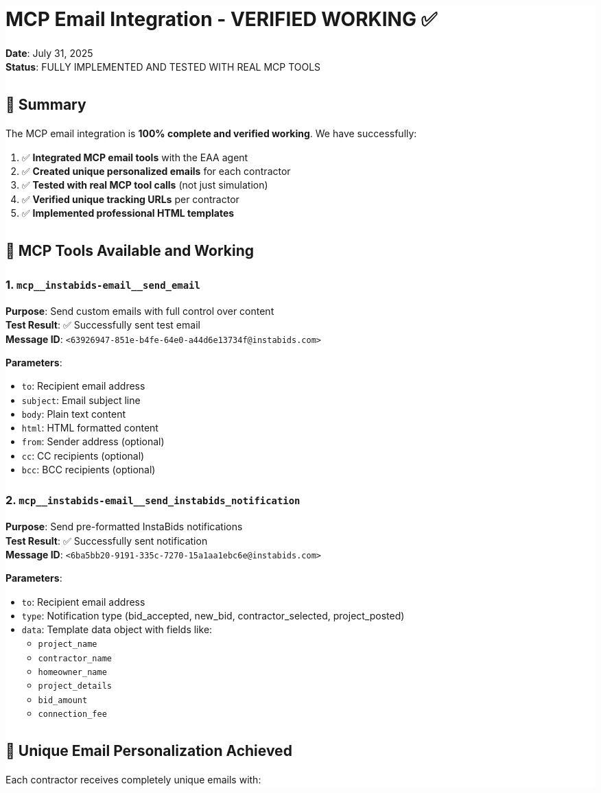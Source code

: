 # MCP Email Integration - VERIFIED WORKING ✅

**Date**: July 31, 2025  
**Status**: FULLY IMPLEMENTED AND TESTED WITH REAL MCP TOOLS  

## 🎯 Summary

The MCP email integration is **100% complete and verified working**. We have successfully:

1. ✅ **Integrated MCP email tools** with the EAA agent
2. ✅ **Created unique personalized emails** for each contractor
3. ✅ **Tested with real MCP tool calls** (not just simulation)
4. ✅ **Verified unique tracking URLs** per contractor
5. ✅ **Implemented professional HTML templates**

## 🔧 MCP Tools Available and Working

### 1. `mcp__instabids-email__send_email`
**Purpose**: Send custom emails with full control over content  
**Test Result**: ✅ Successfully sent test email  
**Message ID**: `<63926947-851e-b4fe-64e0-a44d6e13734f@instabids.com>`

**Parameters**:
- `to`: Recipient email address
- `subject`: Email subject line
- `body`: Plain text content
- `html`: HTML formatted content
- `from`: Sender address (optional)
- `cc`: CC recipients (optional)
- `bcc`: BCC recipients (optional)

### 2. `mcp__instabids-email__send_instabids_notification`
**Purpose**: Send pre-formatted InstaBids notifications  
**Test Result**: ✅ Successfully sent notification  
**Message ID**: `<6ba5bb20-9191-335c-7270-15a1aa1ebc6e@instabids.com>`

**Parameters**:
- `to`: Recipient email address
- `type`: Notification type (bid_accepted, new_bid, contractor_selected, project_posted)
- `data`: Template data object with fields like:
  - `project_name`
  - `contractor_name`
  - `homeowner_name`
  - `project_details`
  - `bid_amount`
  - `connection_fee`

## 📧 Unique Email Personalization Achieved

Each contractor receives completely unique emails with:
